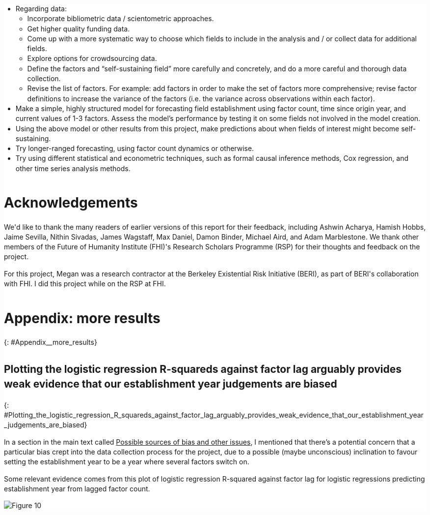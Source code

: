 

* Regarding data:
    * Incorporate bibliometric data / scientometric approaches.
    * Get higher quality funding data.
    * Come up with a more systematic way to choose which fields to include in the analysis and / or collect data for additional fields.
    * Explore options for crowdsourcing data.
    * Define the factors and “self-sustaining field” more carefully and concretely, and do a more careful and thorough data collection.
    * Revise the list of factors. For example: add factors in order to make the set of factors more comprehensive; revise factor definitions to increase the variance of the factors (i.e. the variance across observations within each factor).
* Make a simple, highly structured model for forecasting field establishment using factor count, time since origin year, and current values of 1-3 factors. Assess the model’s performance by testing it on some fields not involved in the model creation.
* Using the above model or other results from this project, make predictions about when fields of interest might become self-sustaining.
* Try longer-ranged forecasting, using factor count dynamics or otherwise.
* Try using different statistical and econometric techniques, such as formal causal inference methods, Cox regression, and other time series analysis methods.


# Acknowledgements

We'd like to thank the many readers of earlier versions of this report for their feedback, including Ashwin Acharya, Hamish Hobbs, Jaime Sevilla, Nithin Sivadas, James Wagstaff, Max Daniel, Damon Binder, Michael Aird, and Adam Marblestone. We thank other members of the Future of Humanity Institute (FHI)'s Research Scholars Programme (RSP) for their thoughts and feedback on the project.

For this project, Megan was a research contractor at the Berkeley Existential Risk Initiative (BERI), as part of BERI's collaboration with FHI. I did this project while on the RSP at FHI.


# Appendix: more results
{: #Appendix__more_results}

## Plotting the logistic regression R-squareds against factor lag arguably provides weak evidence that our establishment year judgements are biased
{: #Plotting_the_logistic_regression_R_squareds_against_factor_lag_arguably_provides_weak_evidence_that_our_establishment_year_judgements_are_biased}

In a section in the main text called [Possible sources of bias and other issues](#Possible_sources_of_bias_and_other_issues), I mentioned that there’s a potential concern that a particular bias crept into the data collection process for the project, due to a possible (maybe unconscious) inclination to favour setting the establishment year to be a year where several factors switch on.

Some relevant evidence comes from this plot of logistic regression R-squared against factor lag for logistic regressions predicting establishment year from lagged factor count.

![Figure 10](https://39669.cdn.cke-cs.com/cgyAlfpLFBBiEjoXacnz/images/6c6f220635a7c46b9f149467b86712230ac9c0f30ea5257b.png/w_403 "Figure 10")
